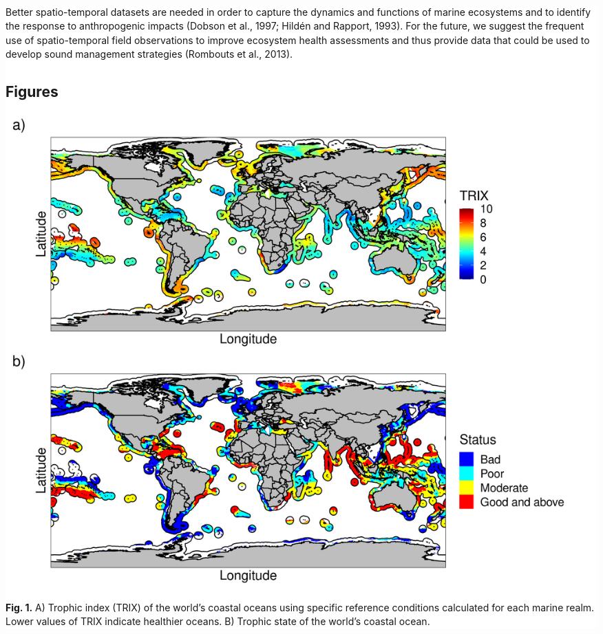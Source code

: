 
Better spatio-temporal datasets are needed in order to capture the
dynamics and functions of marine ecosystems and to identify the response
to anthropogenic impacts (Dobson et al., 1997; Hildén and Rapport,
1993). For the future, we suggest the frequent use of spatio-temporal
field observations to improve ecosystem health assessments and thus
provide data that could be used to develop sound management strategies
(Rombouts et al., 2013).



## Figures

![](figures/Figure_01.png)

**Fig. 1.** A) Trophic index (TRIX) of the world’s coastal oceans using
specific reference conditions calculated for each marine realm. Lower
values of TRIX indicate healthier oceans. B) Trophic state of the
world’s coastal ocean.
